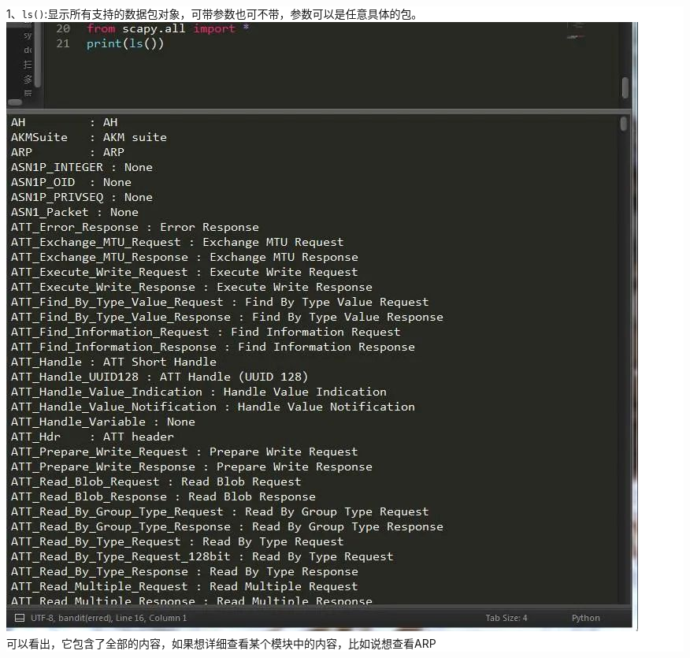 1、`ls()`:显示所有支持的数据包对象，可带参数也可不带，参数可以是任意具体的包。<br />![2021-05-05-22-41-33-743268.jpeg](./img/1620225766668-8b70d19a-2c25-4983-b49f-5a0a629953c1.jpeg)<br />可以看出，它包含了全部的内容，如果想详细查看某个模块中的内容，比如说想查看ARP
